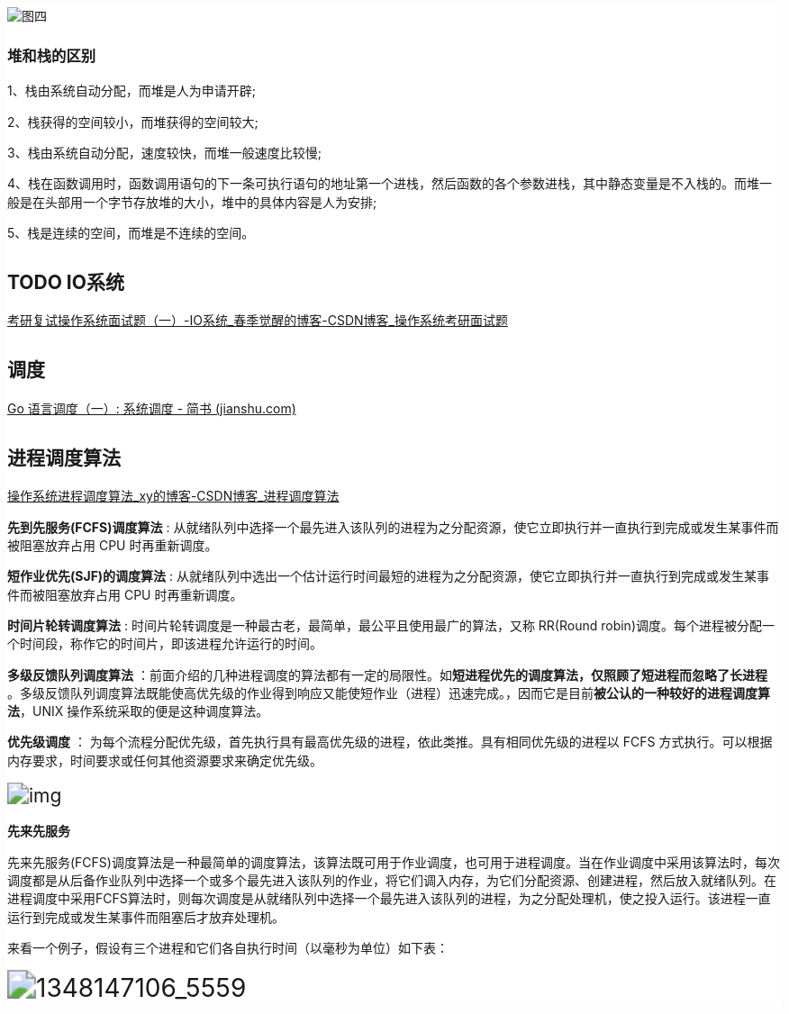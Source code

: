 ![图四](https://img-blog.csdnimg.cn/img_convert/f108aa64f7a104628ff1f1ab07f59968.png)



### 堆和栈的区别

1、栈由系统自动分配，而堆是人为申请开辟;

2、栈获得的空间较小，而堆获得的空间较大;

3、栈由系统自动分配，速度较快，而堆一般速度比较慢;

4、栈在函数调用时，函数调用语句的下一条可执行语句的地址第一个进栈，然后函数的各个参数进栈，其中静态变量是不入栈的。而堆一般是在头部用一个字节存放堆的大小，堆中的具体内容是人为安排;

5、栈是连续的空间，而堆是不连续的空间。





## TODO IO系统

[考研复试操作系统面试题（一）-IO系统_春季觉醒的博客-CSDN博客_操作系统考研面试题](https://blog.csdn.net/qq_30719815/article/details/105075312)



## 调度

[Go 语言调度（一）: 系统调度 - 简书 (jianshu.com)](https://www.jianshu.com/p/db0aea4d60ed)



## 进程调度算法

[操作系统进程调度算法_xy的博客-CSDN博客_进程调度算法](https://blog.csdn.net/qq_36221862/article/details/55670604)

**先到先服务(FCFS)调度算法** : 从就绪队列中选择一个最先进入该队列的进程为之分配资源，使它立即执行并一直执行到完成或发生某事件而被阻塞放弃占用 CPU 时再重新调度。 

**短作业优先(SJF)的调度算法** : 从就绪队列中选出一个估计运行时间最短的进程为之分配资源，使它立即执行并一直执行到完成或发生某事件而被阻塞放弃占用 CPU 时再重新调度。 

**时间片轮转调度算法** : 时间片轮转调度是一种最古老，最简单，最公平且使用最广的算法，又称 RR(Round robin)调度。每个进程被分配一个时间段，称作它的时间片，即该进程允许运行的时间。 

**多级反馈队列调度算法** ：前面介绍的几种进程调度的算法都有一定的局限性。如**短进程优先的调度算法，仅照顾了短进程而忽略了长进程** 。多级反馈队列调度算法既能使高优先级的作业得到响应又能使短作业（进程）迅速完成。，因而它是目前**被公认的一种较好的进程调度算法**，UNIX 操作系统采取的便是这种调度算法。 

**优先级调度** ： 为每个流程分配优先级，首先执行具有最高优先级的进程，依此类推。具有相同优先级的进程以 FCFS 方式执行。可以根据内存要求，时间要求或任何其他资源要求来确定优先级。

<img src="https://img-blog.csdn.net/20160605214232867" alt="img" style="zoom:150%;" />

**先来先服务**

先来先服务(FCFS)调度算法是一种最简单的调度算法，该算法既可用于作业调度，也可用于进程调度。当在作业调度中采用该算法时，每次调度都是从后备作业队列中选择一个或多个最先进入该队列的作业，将它们调入内存，为它们分配资源、创建进程，然后放入就绪队列。在进程调度中采用FCFS算法时，则每次调度是从就绪队列中选择一个最先进入该队列的进程，为之分配处理机，使之投入运行。该进程一直运行到完成或发生某事件而阻塞后才放弃处理机。

来看一个例子，假设有三个进程和它们各自执行时间（以毫秒为单位）如下表：

<img src="../img/1348147106_5559.png" alt="1348147106_5559" style="zoom:200%;" />

